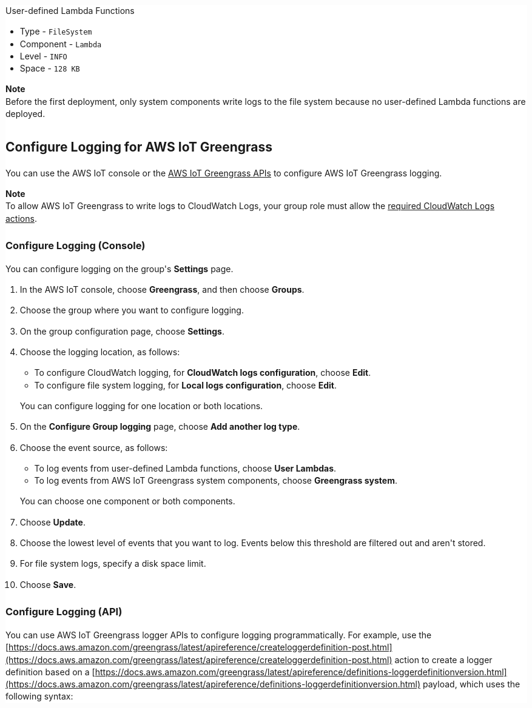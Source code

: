 User\-defined Lambda Functions  
+ Type \- `FileSystem`
+ Component \- `Lambda`
+ Level \- `INFO`
+ Space \- `128 KB`

**Note**  
Before the first deployment, only system components write logs to the file system because no user\-defined Lambda functions are deployed\.

## Configure Logging for AWS IoT Greengrass<a name="config-logs"></a>

You can use the AWS IoT console or the [AWS IoT Greengrass APIs](#config-logs-api) to configure AWS IoT Greengrass logging\.

**Note**  
To allow AWS IoT Greengrass to write logs to CloudWatch Logs, your group role must allow the [required CloudWatch Logs actions](#gg-logs-cloudwatch-perms)\.

### Configure Logging \(Console\)<a name="config-logs-console"></a>

You can configure logging on the group's **Settings** page\.

1. In the AWS IoT console, choose **Greengrass**, and then choose **Groups**\.

1. Choose the group where you want to configure logging\.

1. On the group configuration page, choose **Settings**\.

1. Choose the logging location, as follows:
   + To configure CloudWatch logging, for **CloudWatch logs configuration**, choose **Edit**\.
   + To configure file system logging, for **Local logs configuration**, choose **Edit**\.

   You can configure logging for one location or both locations\.

1. On the **Configure Group logging** page, choose **Add another log type**\.

1. Choose the event source, as follows:
   + To log events from user\-defined Lambda functions, choose **User Lambdas**\.
   + To log events from AWS IoT Greengrass system components, choose **Greengrass system**\.

   You can choose one component or both components\.

1. Choose **Update**\.

1. Choose the lowest level of events that you want to log\. Events below this threshold are filtered out and aren't stored\.

1. For file system logs, specify a disk space limit\.

1. Choose **Save**\.

### Configure Logging \(API\)<a name="config-logs-api"></a>

You can use AWS IoT Greengrass logger APIs to configure logging programmatically\. For example, use the [https://docs.aws.amazon.com/greengrass/latest/apireference/createloggerdefinition-post.html](https://docs.aws.amazon.com/greengrass/latest/apireference/createloggerdefinition-post.html) action to create a logger definition based on a [https://docs.aws.amazon.com/greengrass/latest/apireference/definitions-loggerdefinitionversion.html](https://docs.aws.amazon.com/greengrass/latest/apireference/definitions-loggerdefinitionversion.html) payload, which uses the following syntax:

